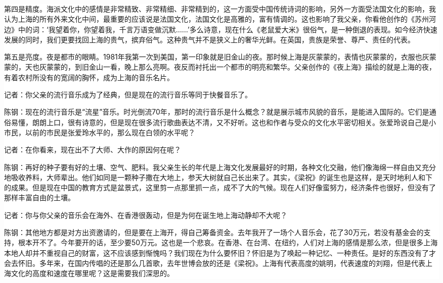 第四是精度。海派文化中的感情是非常精致、非常精细、非常精到的，这一方面受中国传统诗词的影响，另外一方面受法国文化的影响，我认为上海的所有外来文化中间，最重要的应该说是法国文化，法国文化是高雅的，富有情调的。这也影响了我父亲，你看他创作的《苏州河边》中的词：‘我望着你，你望着我，千言万语变做沉默……’多么诗意，现在什么《老鼠爱大米》很俗气，是一种倒退的表现。如今经济快速发展的同时，我们更要找回上海的贵气，摈弃俗气。这种贵气并不是狭义上的奢华光鲜。在英国，贵族是荣誉、尊严、责任的代表。
 
第五是亮度。夜是都市的眼睛。1981年我第一次到美国，第一印象就是旧金山的夜。那时候上海是灰蒙蒙的，表情也灰蒙蒙的，衣服也灰蒙蒙的，天也灰蒙蒙的，到旧金山一看，晚上那么亮啊。夜反而衬托出一个都市的明亮和繁华。父亲创作的《夜上海》描绘的就是上海的夜，有着农村所没有的宽阔的胸怀，成为上海的音乐名片。
 
记者：你父亲的流行音乐成为了经典，但是现在的流行音乐等同于快餐音乐了。 

陈钢：现在的流行音乐是“流星”音乐。时光倒流70年，那时的流行音乐是什么概念？就是展示城市风貌的音乐，是能进入国际的。它们是通俗易懂，朗朗上口，很有诗意的，但是现在很多流行歌曲表达不清，又不好听。这也和作者与受众的文化水平密切相关。张爱玲说自己是小市民，以前的市民是张爱玲水平的，那么现在白领的水平呢？
 
记者：在你看来，现在出不了大师、大作的原因何在呢？ 

陈钢：再好的种子要有好的土壤、空气、肥料。我父亲生长的年代是上海文化发展最好的时期，各种文化交融，他们像海绵一样自由又充分地吸收养料，大师辈出。他们如同是一颗种子撒在大地上，参天大树就自己长出来了。其实，《梁祝》的诞生也是这样，是天时地利人和下的成果。但是现在中国的教育方式是盆景式，这里剪一点那里抓一点，成不了大的气候。现在人们好像蛮努力，经济条件也很好，但没有了那样丰富自由的土壤。
 
记者：你与你父亲的音乐会在海外、在香港很轰动，但是为何在诞生地上海动静却不大呢？ 

陈钢：其他地方都是对方出资邀请的，但是要在上海开，得自己筹备资金。去年我开了一场个人音乐会，花了30万元，若没有基金会的支持，根本开不了。今年要开的话，至少要50万元。这也是一个悲哀。在香港、在台湾、在纽约，人们对上海的感情是那么浓，但是很多上海本地人却并不重视自己的财富，这不应该感到惭愧吗？我们现在为什么要怀旧？怀旧是为了唤起一种记忆、一种责任。是好的东西没有了才会去怀旧。多年来，在国内传唱的还是那么几首歌，去年世博会放的还是《梁祝》。上海有代表高度的姚明，代表速度的刘翔，但是代表上海文化的高度和速度在哪里呢？这是需要我们深思的。